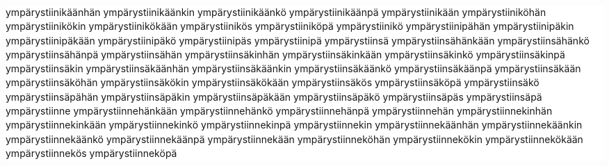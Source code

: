 ympärystiinikäänhän
ympärystiinikäänkin
ympärystiinikäänkö
ympärystiinikäänpä
ympärystiinikään
ympärystiiniköhän
ympärystiinikökin
ympärystiinikökään
ympärystiinikös
ympärystiiniköpä
ympärystiinikö
ympärystiinipähän
ympärystiinipäkin
ympärystiinipäkään
ympärystiinipäkö
ympärystiinipäs
ympärystiinipä
ympärystiinsä
ympärystiinsähänkään
ympärystiinsähänkö
ympärystiinsähänpä
ympärystiinsähän
ympärystiinsäkinhän
ympärystiinsäkinkään
ympärystiinsäkinkö
ympärystiinsäkinpä
ympärystiinsäkin
ympärystiinsäkäänhän
ympärystiinsäkäänkin
ympärystiinsäkäänkö
ympärystiinsäkäänpä
ympärystiinsäkään
ympärystiinsäköhän
ympärystiinsäkökin
ympärystiinsäkökään
ympärystiinsäkös
ympärystiinsäköpä
ympärystiinsäkö
ympärystiinsäpähän
ympärystiinsäpäkin
ympärystiinsäpäkään
ympärystiinsäpäkö
ympärystiinsäpäs
ympärystiinsäpä
ympärystiinne
ympärystiinnehänkään
ympärystiinnehänkö
ympärystiinnehänpä
ympärystiinnehän
ympärystiinnekinhän
ympärystiinnekinkään
ympärystiinnekinkö
ympärystiinnekinpä
ympärystiinnekin
ympärystiinnekäänhän
ympärystiinnekäänkin
ympärystiinnekäänkö
ympärystiinnekäänpä
ympärystiinnekään
ympärystiinneköhän
ympärystiinnekökin
ympärystiinnekökään
ympärystiinnekös
ympärystiinneköpä